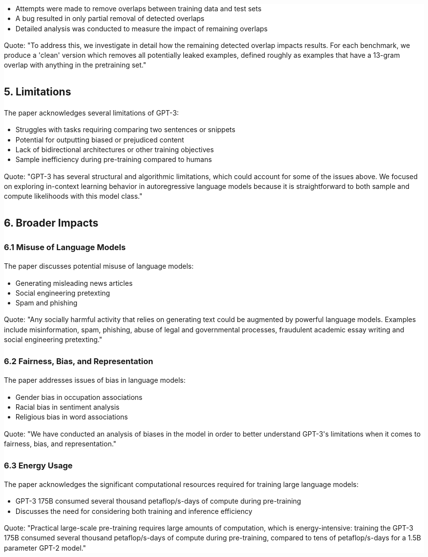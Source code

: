- Attempts were made to remove overlaps between training data and test sets
- A bug resulted in only partial removal of detected overlaps
- Detailed analysis was conducted to measure the impact of remaining overlaps

Quote: "To address this, we investigate in detail how the remaining detected overlap impacts results. For each benchmark, we produce a 'clean' version which removes all potentially leaked examples, defined roughly as examples that have a 13-gram overlap with anything in the pretraining set."

## 5. Limitations

The paper acknowledges several limitations of GPT-3:

- Struggles with tasks requiring comparing two sentences or snippets
- Potential for outputting biased or prejudiced content
- Lack of bidirectional architectures or other training objectives
- Sample inefficiency during pre-training compared to humans

Quote: "GPT-3 has several structural and algorithmic limitations, which could account for some of the issues above. We focused on exploring in-context learning behavior in autoregressive language models because it is straightforward to both sample and compute likelihoods with this model class."

## 6. Broader Impacts

### 6.1 Misuse of Language Models

The paper discusses potential misuse of language models:

- Generating misleading news articles
- Social engineering pretexting
- Spam and phishing

Quote: "Any socially harmful activity that relies on generating text could be augmented by powerful language models. Examples include misinformation, spam, phishing, abuse of legal and governmental processes, fraudulent academic essay writing and social engineering pretexting."

### 6.2 Fairness, Bias, and Representation

The paper addresses issues of bias in language models:

- Gender bias in occupation associations
- Racial bias in sentiment analysis
- Religious bias in word associations

Quote: "We have conducted an analysis of biases in the model in order to better understand GPT-3's limitations when it comes to fairness, bias, and representation."

### 6.3 Energy Usage

The paper acknowledges the significant computational resources required for training large language models:

- GPT-3 175B consumed several thousand petaflop/s-days of compute during pre-training
- Discusses the need for considering both training and inference efficiency

Quote: "Practical large-scale pre-training requires large amounts of computation, which is energy-intensive: training the GPT-3 175B consumed several thousand petaflop/s-days of compute during pre-training, compared to tens of petaflop/s-days for a 1.5B parameter GPT-2 model."
